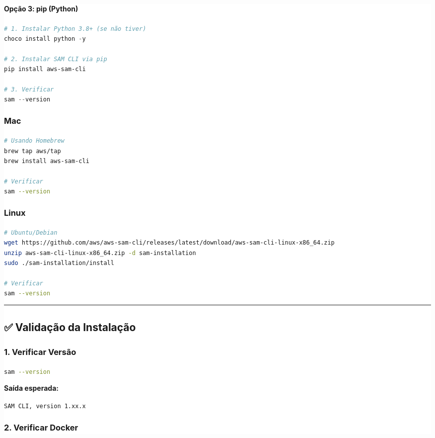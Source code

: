 #### Opção 3: pip (Python)

```powershell
# 1. Instalar Python 3.8+ (se não tiver)
choco install python -y

# 2. Instalar SAM CLI via pip
pip install aws-sam-cli

# 3. Verificar
sam --version
```

### Mac

```bash
# Usando Homebrew
brew tap aws/tap
brew install aws-sam-cli

# Verificar
sam --version
```

### Linux

```bash
# Ubuntu/Debian
wget https://github.com/aws/aws-sam-cli/releases/latest/download/aws-sam-cli-linux-x86_64.zip
unzip aws-sam-cli-linux-x86_64.zip -d sam-installation
sudo ./sam-installation/install

# Verificar
sam --version
```

---

## ✅ Validação da Instalação

### 1. Verificar Versão

```bash
sam --version
```

**Saída esperada:**

```
SAM CLI, version 1.xx.x
```

### 2. Verificar Docker
